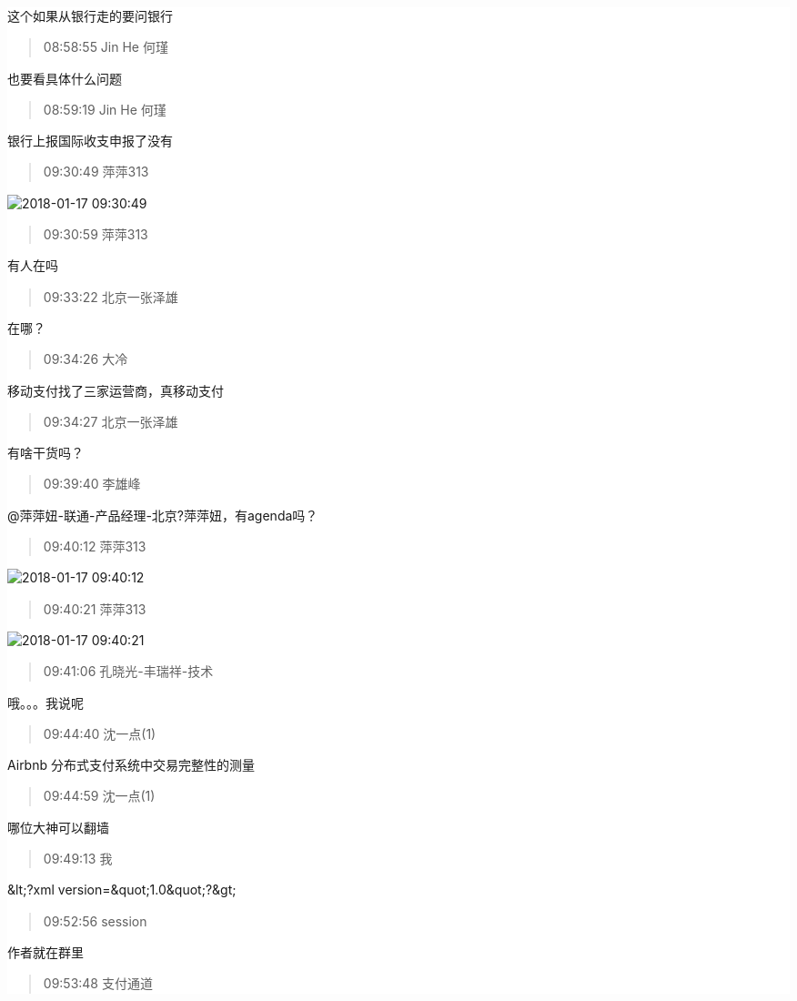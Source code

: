 这个如果从银行走的要问银行  
   
> 08:58:55  Jin He 何瑾  
   
也要看具体什么问题  
   
> 08:59:19  Jin He 何瑾  
   
银行上报国际收支申报了没有  
   
> 09:30:49  萍萍313  
   
![2018-01-17 09:30:49](http://static.cocolian.cn/img/201801/20180117_093049.png) 
   
> 09:30:59  萍萍313  
   
有人在吗  
   
> 09:33:22  北京一张泽雄  
   
在哪？  
   
> 09:34:26  大冷  
   
移动支付找了三家运营商，真移动支付  
   
> 09:34:27  北京一张泽雄  
   
有啥干货吗？  
   
> 09:39:40  李雄峰  
   
@萍萍妞-联通-产品经理-北京?萍萍妞，有agenda吗？  
   
> 09:40:12  萍萍313  
   
![2018-01-17 09:40:12](http://static.cocolian.cn/img/201801/20180117_094012.png) 
   
> 09:40:21  萍萍313  
   
![2018-01-17 09:40:21](http://static.cocolian.cn/img/201801/20180117_094021.png) 
   
> 09:41:06  孔晓光-丰瑞祥-技术  
   
哦。。。我说呢  
   
> 09:44:40  沈一点(1)  
   
Airbnb 分布式支付系统中交易完整性的测量  
   
> 09:44:59  沈一点(1)  
   
哪位大神可以翻墙  
   
> 09:49:13  我  
   
&amp;lt;?xml version=&amp;quot;1.0&amp;quot;?&amp;gt;  
   
> 09:52:56  session  
   
作者就在群里  
   
> 09:53:48  支付通道  
   